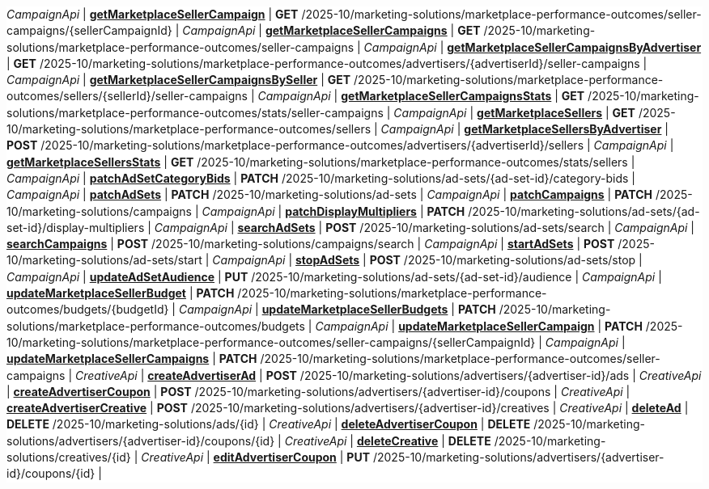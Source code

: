 *CampaignApi* | [**getMarketplaceSellerCampaign**](docs/CampaignApi.md#getMarketplaceSellerCampaign) | **GET** /2025-10/marketing-solutions/marketplace-performance-outcomes/seller-campaigns/{sellerCampaignId} | 
*CampaignApi* | [**getMarketplaceSellerCampaigns**](docs/CampaignApi.md#getMarketplaceSellerCampaigns) | **GET** /2025-10/marketing-solutions/marketplace-performance-outcomes/seller-campaigns | 
*CampaignApi* | [**getMarketplaceSellerCampaignsByAdvertiser**](docs/CampaignApi.md#getMarketplaceSellerCampaignsByAdvertiser) | **GET** /2025-10/marketing-solutions/marketplace-performance-outcomes/advertisers/{advertiserId}/seller-campaigns | 
*CampaignApi* | [**getMarketplaceSellerCampaignsBySeller**](docs/CampaignApi.md#getMarketplaceSellerCampaignsBySeller) | **GET** /2025-10/marketing-solutions/marketplace-performance-outcomes/sellers/{sellerId}/seller-campaigns | 
*CampaignApi* | [**getMarketplaceSellerCampaignsStats**](docs/CampaignApi.md#getMarketplaceSellerCampaignsStats) | **GET** /2025-10/marketing-solutions/marketplace-performance-outcomes/stats/seller-campaigns | 
*CampaignApi* | [**getMarketplaceSellers**](docs/CampaignApi.md#getMarketplaceSellers) | **GET** /2025-10/marketing-solutions/marketplace-performance-outcomes/sellers | 
*CampaignApi* | [**getMarketplaceSellersByAdvertiser**](docs/CampaignApi.md#getMarketplaceSellersByAdvertiser) | **POST** /2025-10/marketing-solutions/marketplace-performance-outcomes/advertisers/{advertiserId}/sellers | 
*CampaignApi* | [**getMarketplaceSellersStats**](docs/CampaignApi.md#getMarketplaceSellersStats) | **GET** /2025-10/marketing-solutions/marketplace-performance-outcomes/stats/sellers | 
*CampaignApi* | [**patchAdSetCategoryBids**](docs/CampaignApi.md#patchAdSetCategoryBids) | **PATCH** /2025-10/marketing-solutions/ad-sets/{ad-set-id}/category-bids | 
*CampaignApi* | [**patchAdSets**](docs/CampaignApi.md#patchAdSets) | **PATCH** /2025-10/marketing-solutions/ad-sets | 
*CampaignApi* | [**patchCampaigns**](docs/CampaignApi.md#patchCampaigns) | **PATCH** /2025-10/marketing-solutions/campaigns | 
*CampaignApi* | [**patchDisplayMultipliers**](docs/CampaignApi.md#patchDisplayMultipliers) | **PATCH** /2025-10/marketing-solutions/ad-sets/{ad-set-id}/display-multipliers | 
*CampaignApi* | [**searchAdSets**](docs/CampaignApi.md#searchAdSets) | **POST** /2025-10/marketing-solutions/ad-sets/search | 
*CampaignApi* | [**searchCampaigns**](docs/CampaignApi.md#searchCampaigns) | **POST** /2025-10/marketing-solutions/campaigns/search | 
*CampaignApi* | [**startAdSets**](docs/CampaignApi.md#startAdSets) | **POST** /2025-10/marketing-solutions/ad-sets/start | 
*CampaignApi* | [**stopAdSets**](docs/CampaignApi.md#stopAdSets) | **POST** /2025-10/marketing-solutions/ad-sets/stop | 
*CampaignApi* | [**updateAdSetAudience**](docs/CampaignApi.md#updateAdSetAudience) | **PUT** /2025-10/marketing-solutions/ad-sets/{ad-set-id}/audience | 
*CampaignApi* | [**updateMarketplaceSellerBudget**](docs/CampaignApi.md#updateMarketplaceSellerBudget) | **PATCH** /2025-10/marketing-solutions/marketplace-performance-outcomes/budgets/{budgetId} | 
*CampaignApi* | [**updateMarketplaceSellerBudgets**](docs/CampaignApi.md#updateMarketplaceSellerBudgets) | **PATCH** /2025-10/marketing-solutions/marketplace-performance-outcomes/budgets | 
*CampaignApi* | [**updateMarketplaceSellerCampaign**](docs/CampaignApi.md#updateMarketplaceSellerCampaign) | **PATCH** /2025-10/marketing-solutions/marketplace-performance-outcomes/seller-campaigns/{sellerCampaignId} | 
*CampaignApi* | [**updateMarketplaceSellerCampaigns**](docs/CampaignApi.md#updateMarketplaceSellerCampaigns) | **PATCH** /2025-10/marketing-solutions/marketplace-performance-outcomes/seller-campaigns | 
*CreativeApi* | [**createAdvertiserAd**](docs/CreativeApi.md#createAdvertiserAd) | **POST** /2025-10/marketing-solutions/advertisers/{advertiser-id}/ads | 
*CreativeApi* | [**createAdvertiserCoupon**](docs/CreativeApi.md#createAdvertiserCoupon) | **POST** /2025-10/marketing-solutions/advertisers/{advertiser-id}/coupons | 
*CreativeApi* | [**createAdvertiserCreative**](docs/CreativeApi.md#createAdvertiserCreative) | **POST** /2025-10/marketing-solutions/advertisers/{advertiser-id}/creatives | 
*CreativeApi* | [**deleteAd**](docs/CreativeApi.md#deleteAd) | **DELETE** /2025-10/marketing-solutions/ads/{id} | 
*CreativeApi* | [**deleteAdvertiserCoupon**](docs/CreativeApi.md#deleteAdvertiserCoupon) | **DELETE** /2025-10/marketing-solutions/advertisers/{advertiser-id}/coupons/{id} | 
*CreativeApi* | [**deleteCreative**](docs/CreativeApi.md#deleteCreative) | **DELETE** /2025-10/marketing-solutions/creatives/{id} | 
*CreativeApi* | [**editAdvertiserCoupon**](docs/CreativeApi.md#editAdvertiserCoupon) | **PUT** /2025-10/marketing-solutions/advertisers/{advertiser-id}/coupons/{id} | 